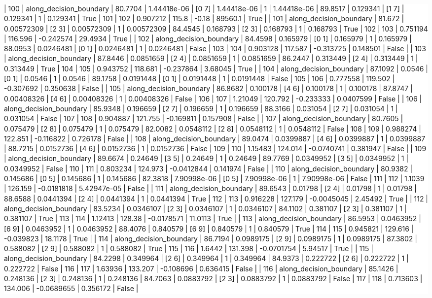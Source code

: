 | 100 | along_decision_boundary |     80.7704 | 1.44418e-06 | [0 7]    |   1.44418e-06 |      1 | 1.44418e-06 |      89.8517 | 0.129341    | [1 7]     |    0.129341    |       1 | 0.129341    | True      |    101 |             102 |                0.907212 |              115.8     | -0.18      |  89560.1         | True            |
| 101 | along_decision_boundary |     81.672  | 0.00572309  | [2 3]    |   0.00572309  |      1 | 0.00572309  |      84.4545 | 0.168793    | [2 3]     |    0.168793    |       1 | 0.168793    | True      |    102 |             103 |                0.751194 |              116.596   | -0.242574  |     29.4934      | True            |
| 102 | along_decision_boundary |     84.4598 | 0.165979    | [0 1]    |   0.165979    |      1 | 0.165979    |      88.0953 | 0.0246481   | [0 1]     |    0.0246481   |       1 | 0.0246481   | False     |    103 |             104 |                0.903128 |              117.587   | -0.313725  |      0.148501    | False           |
| 103 | along_decision_boundary |     87.8446 | 0.0851659   | [2 4]    |   0.0851659   |      1 | 0.0851659   |      86.2447 | 0.313449    | [2 4]     |    0.313449    |       1 | 0.313449    | True      |    104 |             105 |                0.943752 |              118.681   | -0.237864  |      3.68045     | True            |
| 104 | along_decision_boundary |     87.1092 | 0.0546      | [0 1]    |   0.0546      |      1 | 0.0546      |      89.1758 | 0.0191448   | [0 1]     |    0.0191448   |       1 | 0.0191448   | False     |    105 |             106 |                0.777558 |              119.502   | -0.307692  |      0.350638    | False           |
| 105 | along_decision_boundary |     86.8682 | 0.100178    | [4 6]    |   0.100178    |      1 | 0.100178    |      87.8747 | 0.00408326  | [4 6]     |    0.00408326  |       1 | 0.00408326  | False     |    106 |             107 |                1.21049  |              120.792   | -0.233333  |      0.0407599   | False           |
| 106 | along_decision_boundary |     85.9348 | 0.196659    | [2 7]    |   0.196659    |      1 | 0.196659    |      88.3166 | 0.031054    | [2 7]     |    0.031054    |       1 | 0.031054    | False     |    107 |             108 |                0.904887 |              121.755   | -0.169811  |      0.157908    | False           |
| 107 | along_decision_boundary |     80.7605 | 0.075479    | [2 8]    |   0.075479    |      1 | 0.075479    |      82.0082 | 0.0548112   | [2 8]     |    0.0548112   |       1 | 0.0548112   | False     |    108 |             109 |                0.988274 |              122.851   | -0.116822  |      0.726178    | False           |
| 108 | along_decision_boundary |     89.0474 | 0.0399887   | [4 6]    |   0.0399887   |      1 | 0.0399887   |      88.7215 | 0.0152736   | [4 6]     |    0.0152736   |       1 | 0.0152736   | False     |    109 |             110 |                1.15483  |              124.014   | -0.0740741 |      0.381947    | False           |
| 109 | along_decision_boundary |     89.6674 | 0.24649     | [3 5]    |   0.24649     |      1 | 0.24649     |      89.7769 | 0.0349952   | [3 5]     |    0.0349952   |       1 | 0.0349952   | False     |    110 |             111 |                0.803234 |              124.973   | -0.0412844 |      0.141974    | False           |
| 110 | along_decision_boundary |     80.9382 | 0.145686    | [0 5]    |   0.145686    |      1 | 0.145686    |      82.3818 | 7.90998e-06 | [0 5]     |    7.90998e-06 |       1 | 7.90998e-06 | False     |    111 |             112 |                1.1039   |              126.159   | -0.0181818 |      5.42947e-05 | False           |
| 111 | along_decision_boundary |     89.6543 | 0.01798     | [2 4]    |   0.01798     |      1 | 0.01798     |      88.6588 | 0.0441394   | [2 4]     |    0.0441394   |       1 | 0.0441394   | True      |    112 |             113 |                0.916228 |              127.179   | -0.0045045 |      2.45492     | True            |
| 112 | along_decision_boundary |     83.5234 | 0.0346107   | [2 3]    |   0.0346107   |      1 | 0.0346107   |      84.1102 | 0.381107    | [2 3]     |    0.381107    |       1 | 0.381107    | True      |    113 |             114 |                1.12413  |              128.38    | -0.0178571 |     11.0113      | True            |
| 113 | along_decision_boundary |     86.5953 | 0.0463952   | [6 9]    |   0.0463952   |      1 | 0.0463952   |      88.4076 | 0.840579    | [6 9]     |    0.840579    |       1 | 0.840579    | True      |    114 |             115 |                0.945821 |              129.616   | -0.039823  |     18.1178      | True            |
| 114 | along_decision_boundary |     86.7194 | 0.0989175   | [2 9]    |   0.0989175   |      1 | 0.0989175   |      87.3802 | 0.588082    | [2 9]     |    0.588082    |       1 | 0.588082    | True      |    115 |             116 |                1.6442   |              131.398   | -0.0701754 |      5.94517     | True            |
| 115 | along_decision_boundary |     84.2298 | 0.349964    | [2 6]    |   0.349964    |      1 | 0.349964    |      84.9373 | 0.222722    | [2 6]     |    0.222722    |       1 | 0.222722    | False     |    116 |             117 |                1.63936  |              133.207   | -0.108696  |      0.636415    | False           |
| 116 | along_decision_boundary |     85.1426 | 0.248136    | [2 3]    |   0.248136    |      1 | 0.248136    |      84.7063 | 0.0883792   | [2 3]     |    0.0883792   |       1 | 0.0883792   | False     |    117 |             118 |                0.713603 |              134.006   | -0.0689655 |      0.356172    | False           |